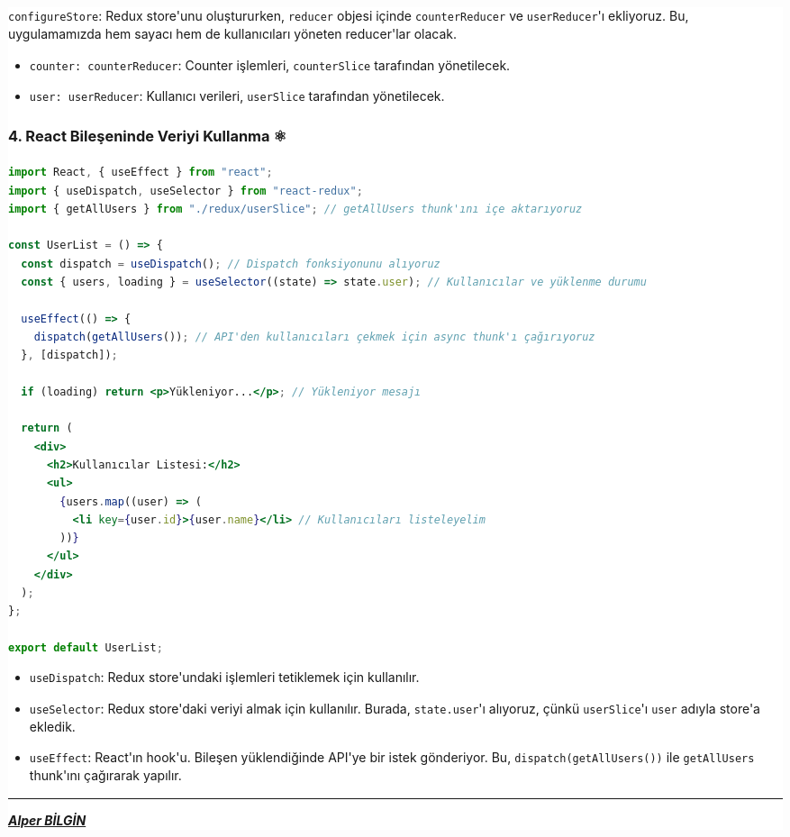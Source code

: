 `configureStore`: Redux store'unu oluştururken, `reducer` objesi içinde `counterReducer` ve `userReducer`'ı ekliyoruz. Bu, uygulamamızda hem sayacı hem de kullanıcıları yöneten reducer'lar olacak.

- `counter: counterReducer`: Counter işlemleri, `counterSlice` tarafından yönetilecek.

- `user: userReducer`: Kullanıcı verileri, `userSlice` tarafından yönetilecek.

### 4. **React Bileşeninde Veriyi Kullanma** ⚛️

```jsx
import React, { useEffect } from "react";
import { useDispatch, useSelector } from "react-redux";
import { getAllUsers } from "./redux/userSlice"; // getAllUsers thunk'ını içe aktarıyoruz

const UserList = () => {
  const dispatch = useDispatch(); // Dispatch fonksiyonunu alıyoruz
  const { users, loading } = useSelector((state) => state.user); // Kullanıcılar ve yüklenme durumu

  useEffect(() => {
    dispatch(getAllUsers()); // API'den kullanıcıları çekmek için async thunk'ı çağırıyoruz
  }, [dispatch]);

  if (loading) return <p>Yükleniyor...</p>; // Yükleniyor mesajı

  return (
    <div>
      <h2>Kullanıcılar Listesi:</h2>
      <ul>
        {users.map((user) => (
          <li key={user.id}>{user.name}</li> // Kullanıcıları listeleyelim
        ))}
      </ul>
    </div>
  );
};

export default UserList;
```

- `useDispatch`: Redux store'undaki işlemleri tetiklemek için kullanılır.

- `useSelector`: Redux store'daki veriyi almak için kullanılır. Burada, `state.user`'ı alıyoruz, çünkü `userSlice`'ı `user` adıyla store'a ekledik.

- `useEffect`: React'ın hook'u. Bileşen yüklendiğinde API'ye bir istek gönderiyor. Bu, `dispatch(getAllUsers())` ile `getAllUsers` thunk'ını çağırarak yapılır.

---

**_[Alper BİLGİN](https://github.com/Alper-Bilgin)_**

